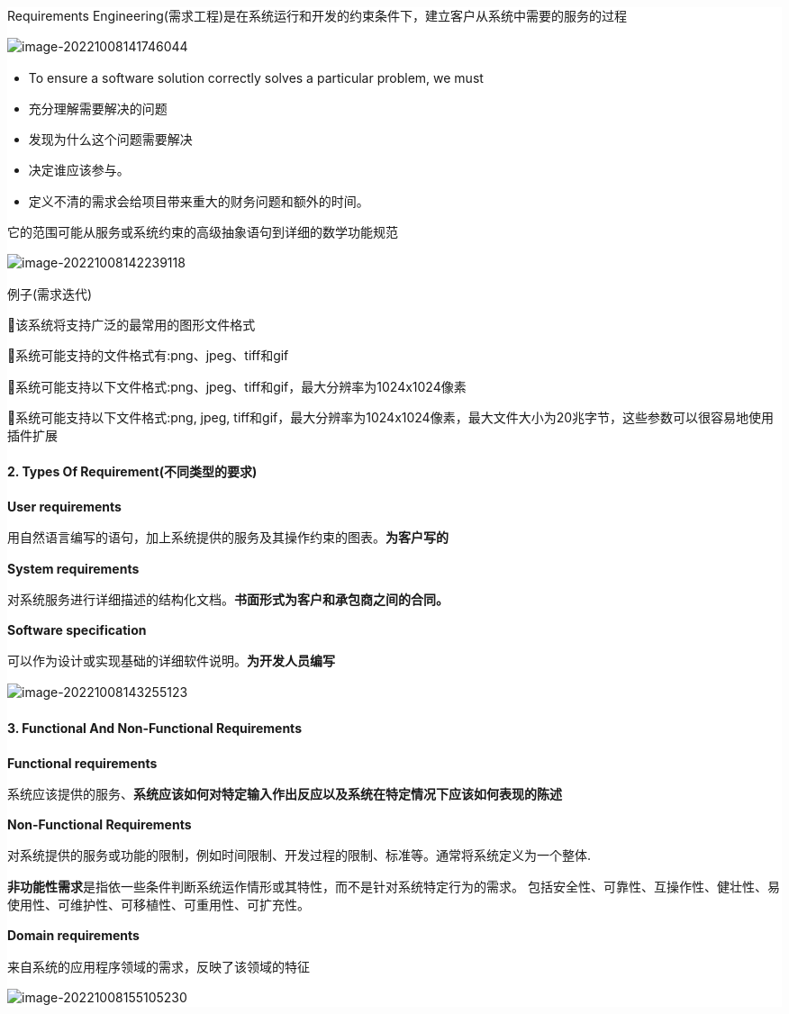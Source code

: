 Requirements Engineering(需求工程)是在系统运行和开发的约束条件下，建立客户从系统中需要的服务的过程

![image-20221008141746044](C:\Users\白木-泽\AppData\Roaming\Typora\typora-user-images\image-20221008141746044.png)

*  To ensure a software solution correctly solves a  particular problem, we must
  * 充分理解需要解决的问题
  * 发现为什么这个问题需要解决
  * 决定谁应该参与。

* 定义不清的需求会给项目带来重大的财务问题和额外的时间。

它的范围可能从服务或系统约束的高级抽象语句到详细的数学功能规范

![image-20221008142239118](C:\Users\白木-泽\AppData\Roaming\Typora\typora-user-images\image-20221008142239118.png)

例子(需求迭代)

该系统将支持广泛的最常用的图形文件格式

系统可能支持的文件格式有:png、jpeg、tiff和gif

系统可能支持以下文件格式:png、jpeg、tiff和gif，最大分辨率为1024x1024像素

系统可能支持以下文件格式:png, jpeg, tiff和gif，最大分辨率为1024x1024像素，最大文件大小为20兆字节，这些参数可以很容易地使用插件扩展

#### 2. Types Of Requirement(不同类型的要求)

**User requirements**

用自然语言编写的语句，加上系统提供的服务及其操作约束的图表。**为客户写的**

**System requirements**

对系统服务进行详细描述的结构化文档。**书面形式为客户和承包商之间的合同。**

**Software specification**

可以作为设计或实现基础的详细软件说明。**为开发人员编写**

![image-20221008143255123](C:\Users\白木-泽\AppData\Roaming\Typora\typora-user-images\image-20221008143255123.png)



#### 3. Functional And Non-Functional Requirements

**Functional requirements**

系统应该提供的服务、**系统应该如何对特定输入作出反应以及系统在特定情况下应该如何表现的陈述**

**Non-Functional Requirements**

对系统提供的服务或功能的限制，例如时间限制、开发过程的限制、标准等。通常将系统定义为一个整体.

**非功能性需求**是指依一些条件判断系统运作情形或其特性，而不是针对系统特定行为的需求。
包括安全性、可靠性、互操作性、健壮性、易使用性、可维护性、可移植性、可重用性、可扩充性。

**Domain requirements**

来自系统的应用程序领域的需求，反映了该领域的特征

![image-20221008155105230](C:\Users\白木-泽\AppData\Roaming\Typora\typora-user-images\image-20221008155105230.png)
